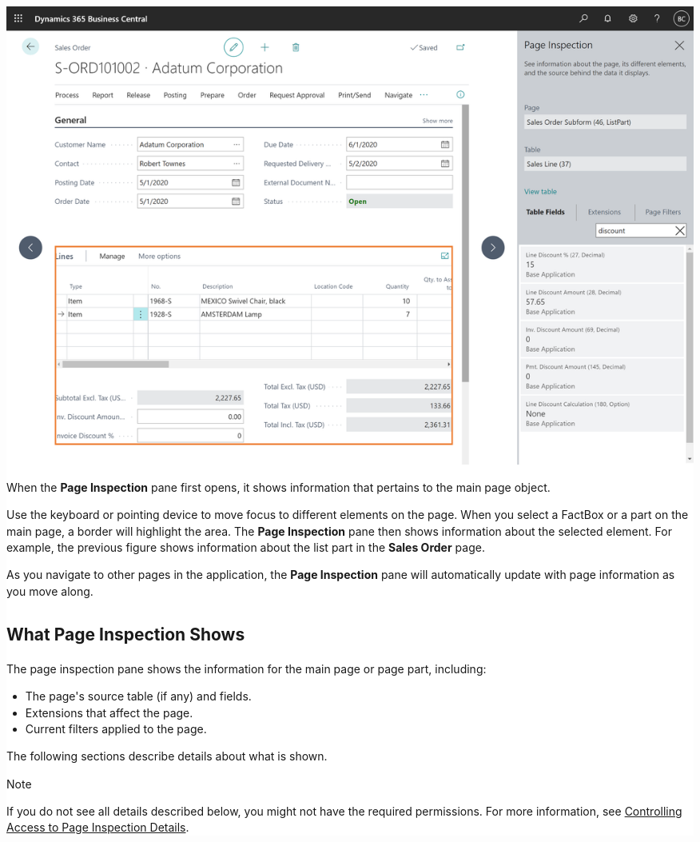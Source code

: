 ![Page Inspection Pane.](media/page-inspection-example.png)

When the **Page Inspection** pane first opens, it shows information that pertains to the main page object.

Use the keyboard or pointing device to move focus to different elements on the page. When you select a FactBox or a part on the main page, a border will highlight the area. The **Page Inspection** pane then shows information about the selected element. For example, the previous figure shows information about the list part in the **Sales Order** page.

As you navigate to other pages in the application, the **Page Inspection** pane will automatically update with page information as you move along.

## What Page Inspection Shows

The page inspection pane shows the information for the main page or page part, including:

- The page's source table (if any) and fields.
- Extensions that affect the page.
- Current filters applied to the page.

The following sections describe details about what is shown.

> [!NOTE]
> If you do not see all details described below, you might not have the required permissions. For more information, see [Controlling Access to Page Inspection Details](/dynamics365/business-central/across-inspect-page?#controlling-access-to-page-inspection).
